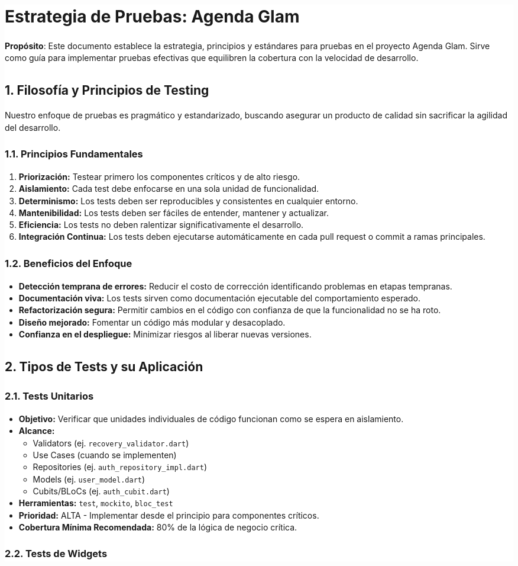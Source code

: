 # Estrategia de Pruebas: Agenda Glam

**Propósito**: Este documento establece la estrategia, principios y estándares para pruebas en el proyecto Agenda Glam. Sirve como guía para implementar pruebas efectivas que equilibren la cobertura con la velocidad de desarrollo.

## 1. Filosofía y Principios de Testing

Nuestro enfoque de pruebas es pragmático y estandarizado, buscando asegurar un producto de calidad sin sacrificar la agilidad del desarrollo.

### 1.1. Principios Fundamentales

1. **Priorización:** Testear primero los componentes críticos y de alto riesgo.
2. **Aislamiento:** Cada test debe enfocarse en una sola unidad de funcionalidad.
3. **Determinismo:** Los tests deben ser reproducibles y consistentes en cualquier entorno.
4. **Mantenibilidad:** Los tests deben ser fáciles de entender, mantener y actualizar.
5. **Eficiencia:** Los tests no deben ralentizar significativamente el desarrollo.
6. **Integración Continua:** Los tests deben ejecutarse automáticamente en cada pull request o commit a ramas principales.

### 1.2. Beneficios del Enfoque

- **Detección temprana de errores:** Reducir el costo de corrección identificando problemas en etapas tempranas.
- **Documentación viva:** Los tests sirven como documentación ejecutable del comportamiento esperado.
- **Refactorización segura:** Permitir cambios en el código con confianza de que la funcionalidad no se ha roto.
- **Diseño mejorado:** Fomentar un código más modular y desacoplado.
- **Confianza en el despliegue:** Minimizar riesgos al liberar nuevas versiones.

## 2. Tipos de Tests y su Aplicación

### 2.1. Tests Unitarios

- **Objetivo:** Verificar que unidades individuales de código funcionan como se espera en aislamiento.
- **Alcance:** 
  - Validators (ej. `recovery_validator.dart`)
  - Use Cases (cuando se implementen)
  - Repositories (ej. `auth_repository_impl.dart`)
  - Models (ej. `user_model.dart`)
  - Cubits/BLoCs (ej. `auth_cubit.dart`)
- **Herramientas:** `test`, `mockito`, `bloc_test`
- **Prioridad:** ALTA - Implementar desde el principio para componentes críticos.
- **Cobertura Mínima Recomendada:** 80% de la lógica de negocio crítica.

### 2.2. Tests de Widgets
